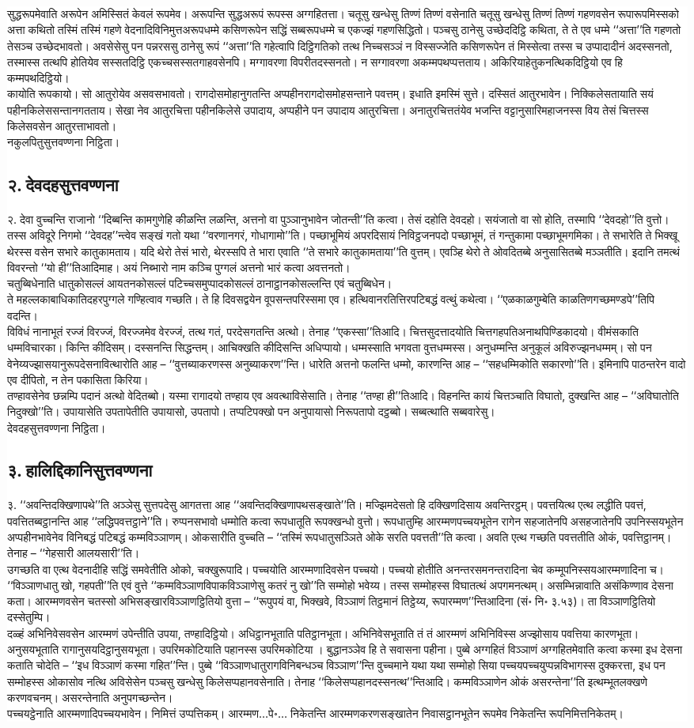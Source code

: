 सुद्धरूपमेवाति अरूपेन अमिस्सितं केवलं रूपमेव। अरूपन्ति सुद्धअरूपं रूपस्स अग्गहितत्ता। चतूसु खन्धेसु तिण्णं तिण्णं वसेनाति चतूसु खन्धेसु तिण्णं तिण्णं गहणवसेन रूपारूपमिस्सको अत्ता कथितो तस्मिं तस्मिं गहणे वेदनादिविनिमुत्तअरूपधम्मे कसिणरूपेन सद्धिं सब्बरूपधम्मे च एकज्झं गहणसिद्धितो। पञ्चसु ठानेसु उच्छेददिट्ठि कथिता, ते ते एव धम्मे ‘‘अत्ता’’ति गहणतो तेसञ्च उच्छेदभावतो। अवसेसेसु पन पन्नरससु ठानेसु रूपं ‘‘अत्ता’’ति गहेत्वापि दिट्ठिगतिको तत्थ निच्चसञ्ञं न विस्सज्जेति कसिणरूपेन तं मिस्सेत्वा तस्स च उप्पादादीनं अदस्सनतो, तस्मास्स तत्थपि होतियेव सस्सतदिट्ठि एकच्चसस्सतगाहवसेनपि। मग्गावरणा विपरीतदस्सनतो। न सग्गावरणा अकम्मपथप्पत्तताय। अकिरियाहेतुकनत्थिकदिट्ठियो एव हि कम्मपथदिट्ठियो।  
कायोति रूपकायो। सो आतुरोयेव असवसभावतो। रागदोसमोहानुगतन्ति अप्पहीनरागदोसमोहसन्ताने पवत्तम्। इधाति इमस्मिं सुत्ते। दस्सितं आतुरभावेन। निक्किलेसतायाति सयं पहीनकिलेससन्तानगतताय। सेखा नेव आतुरचित्ता पहीनकिलेसे उपादाय, अप्पहीने पन उपादाय आतुरचित्ता। अनातुरचित्ततंयेव भजन्ति वट्टानुसारिमहाजनस्स विय तेसं चित्तस्स किलेसवसेन आतुरत्ताभावतो।  
नकुलपितुसुत्तवण्णना निट्ठिता।  


## २. देवदहसुत्तवण्णना

२. देवा वुच्चन्ति राजानो ‘‘दिब्बन्ति कामगुणेहि कीळन्ति लळन्ति, अत्तनो वा पुञ्ञानुभावेन जोतन्ती’’ति कत्वा। तेसं दहोति देवदहो। सयंजातो वा सो होति, तस्मापि ‘‘देवदहो’’ति वुत्तो। तस्स अविदूरे निगमो ‘‘देवदह’’न्त्वेव सङ्खं गतो यथा ‘‘वरणानगरं, गोधागामो’’ति। पच्छाभूमियं अपरदिसायं निविट्ठजनपदो पच्छाभूमं, तं गन्तुकामा पच्छाभूमगमिका। ते सभारेति ते भिक्खू थेरस्स वसेन सभारे कातुकामताय। यदि थेरो तेसं भारो, थेरस्सपि ते भारा एवाति ‘‘ते सभारे कातुकामताया’’ति वुत्तम्। एवञ्हि थेरो ते ओवदितब्बे अनुसासितब्बे मञ्ञतीति। इदानि तमत्थं विवरन्तो ‘‘यो ही’’तिआदिमाह। अयं निब्भारो नाम कञ्चि पुग्गलं अत्तनो भारं कत्वा अवत्तनतो।  
चतुब्बिधेनाति धातुकोसल्लं आयतनकोसल्लं पटिच्चसमुप्पादकोसल्लं ठानाट्ठानकोसल्लन्ति एवं चतुब्बिधेन।  
ते महल्लकाबाधिकातिदहरपुग्गले गण्हित्वाव गच्छति। ते हि दिवसद्वयेन वूपसन्तपरिस्समा एव। हत्थिवानरतित्तिरपटिबद्धं वत्थुं कथेत्वा। ‘‘एळकाळगुम्बेति काळतिणगच्छमण्डपे’’तिपि वदन्ति।  
विविधं नानाभूतं रज्जं विरज्जं, विरज्जमेव वेरज्जं, तत्थ गतं, परदेसगतन्ति अत्थो। तेनाह ‘‘एकस्सा’’तिआदि। चित्तसुदत्तादयोति चित्तगहपतिअनाथपिण्डिकादयो। वीमंसकाति धम्मविचारका। किन्ति कीदिसम्। दस्सनन्ति सिद्धन्तम्। आचिक्खति कीदिसन्ति अधिप्पायो। धम्मस्साति भगवता वुत्तधम्मस्स। अनुधम्मन्ति अनुकूलं अविरुज्झनधम्मम्। सो पन वेनेय्यज्झासयानुरूपदेसनावित्थारोति आह – ‘‘वुत्तब्याकरणस्स अनुब्याकरण’’न्ति। धारेति अत्तनो फलन्ति धम्मो, कारणन्ति आह – ‘‘सहधम्मिकोति सकारणो’’ति। इमिनापि पाठन्तरेन वादो एव दीपितो, न तेन पकासिता किरिया।  
तण्हावसेनेव छन्नम्पि पदानं अत्थो वेदितब्बो। यस्मा रागादयो तण्हाय एव अवत्थाविसेसाति। तेनाह ‘‘तण्हा ही’’तिआदि। विहनन्ति कायं चित्तञ्चाति विघातो, दुक्खन्ति आह – ‘‘अविघातोति निदुक्खो’’ति। उपायासेति उपतापेतीति उपायासो, उपतापो। तप्पटिपक्खो पन अनुपायासो निरूपतापो दट्ठब्बो। सब्बत्थाति सब्बवारेसु।  
देवदहसुत्तवण्णना निट्ठिता।  


## ३. हालिद्दिकानिसुत्तवण्णना

३. ‘‘अवन्तिदक्खिणापथे’’ति अञ्ञेसु सुत्तपदेसु आगतत्ता आह ‘‘अवन्तिदक्खिणापथसङ्खाते’’ति। मज्झिमदेसतो हि दक्खिणदिसाय अवन्तिरट्ठम्। पवत्तयित्थ एत्थ लद्धीति पवत्तं, पवत्तितब्बट्ठानन्ति आह ‘‘लद्धिपवत्तट्ठाने’’ति। रुप्पनसभावो धम्मोति कत्वा रूपधातूति रूपक्खन्धो वुत्तो। रूपधातुम्हि आरम्मणपच्चयभूतेन रागेन सहजातेनपि असहजातेनपि उपनिस्सयभूतेन अप्पहीनभावेनेव विनिबद्धं पटिबद्धं कम्मविञ्ञाणम्। ओकसारीति वुच्चति – ‘‘तस्मिं रूपधातुसञ्ञिते ओके सरति पवत्तती’’ति कत्वा। अवति एत्थ गच्छति पवत्ततीति ओकं, पवत्तिट्ठानम्। तेनाह – ‘‘गेहसारी आलयसारी’’ति।  
उगच्छति वा एत्थ वेदनादीहि सद्धिं समवेतीति ओको, चक्खुरूपादि। पच्चयोति आरम्मणादिवसेन पच्चयो। पच्चयो होतीति अनन्तरसमनन्तरादिना चेव कम्मूपनिस्सयआरम्मणादिना च। ‘‘विञ्ञाणधातु खो, गहपती’’ति एवं वुत्ते ‘‘कम्मविञ्ञाणविपाकविञ्ञाणेसु कतरं नु खो’’ति सम्मोहो भवेय्य। तस्स सम्मोहस्स विघातत्थं अपगमनत्थम्। असम्भिन्नावाति असंकिण्णाव देसना कता। आरम्मणवसेन चतस्सो अभिसङ्खारविञ्ञाणट्ठितियो वुत्ता – ‘‘रूपुपयं वा, भिक्खवे, विञ्ञाणं तिट्ठमानं तिट्ठेय्य, रूपारम्मण’’न्तिआदिना (सं॰ नि॰ ३.५३)। ता विञ्ञाणट्ठितियो दस्सेतुम्पि।  
दळ्हं अभिनिवेसवसेन आरम्मणं उपेन्तीति उपया, तण्हादिट्ठियो। अधिट्ठानभूताति पतिट्ठानभूता। अभिनिवेसभूताति तं तं आरम्मणं अभिनिविस्स अज्झोसाय पवत्तिया कारणभूता। अनुसयभूताति रागानुसयदिट्ठानुसयभूता। उपरिमकोटियाति पहानस्स उपरिमकोटिया । बुद्धानञ्ञेव हि ते सवासना पहीना। पुब्बे अग्गहितं विञ्ञाणं अग्गहितमेवाति कत्वा कस्मा इध देसना कताति चोदेति – ‘‘इध विञ्ञाणं कस्मा गहित’’न्ति। पुब्बे ‘‘विञ्ञाणधातुरागविनिबन्धञ्च विञ्ञाण’’न्ति वुच्चमाने यथा यथा सम्मोहो सिया पच्चयपच्चयुप्पन्नविभागस्स दुक्करत्ता, इध पन सम्मोहस्स ओकासोव नत्थि अविसेसेन पञ्चसु खन्धेसु किलेसप्पहानवसेनाति। तेनाह ‘‘किलेसप्पहानदस्सनत्थ’’न्तिआदि। कम्मविञ्ञाणेन ओकं असरन्तेना’’ति इत्थम्भूतलक्खणे करणवचनम्। असरन्तेनाति अनुपगच्छन्तेन।  
पच्चयट्ठेनाति आरम्मणादिपच्चयभावेन। निमित्तं उप्पत्तिकम्। आरम्मण…पे॰… निकेतन्ति आरम्मणकरणसङ्खातेन निवासट्ठानभूतेन रूपमेव निकेतन्ति रूपनिमित्तनिकेतम्।  